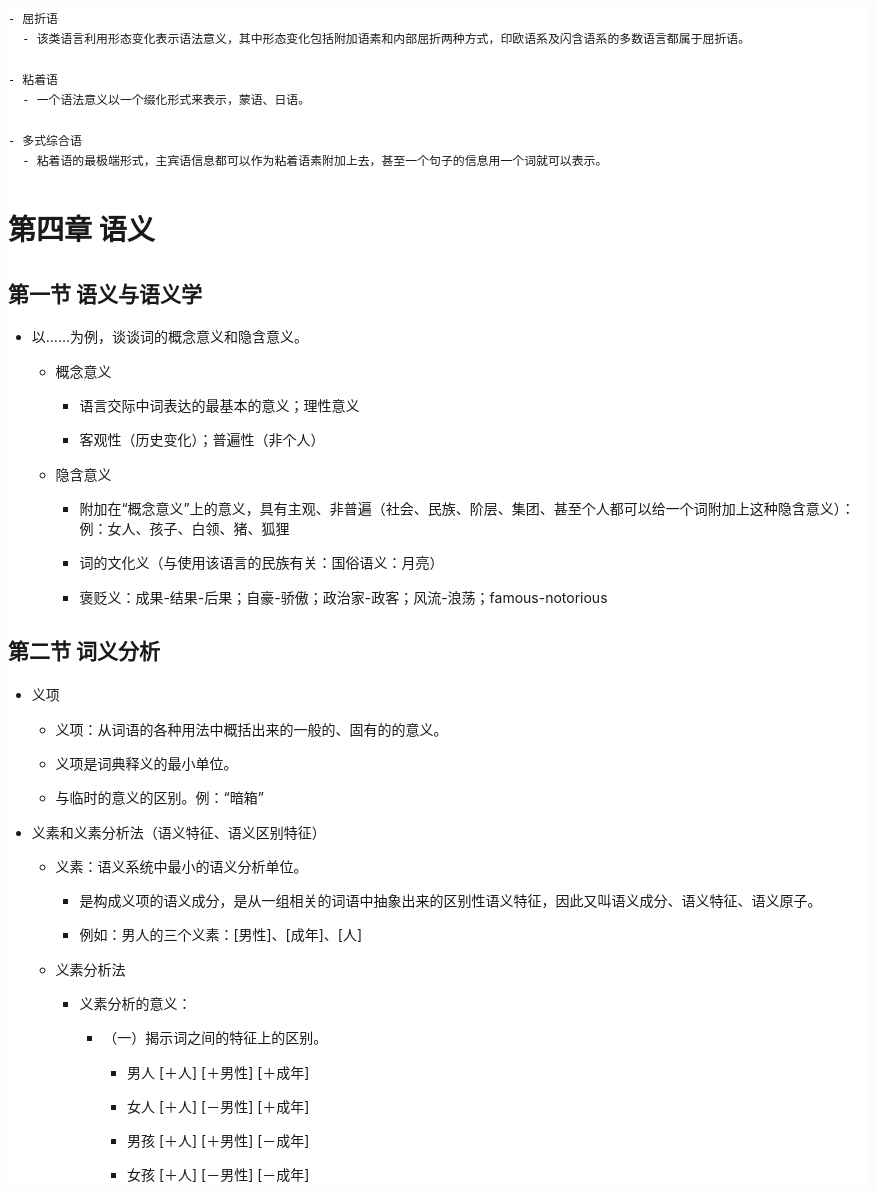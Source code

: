     - 屈折语
      - 该类语言利用形态变化表示语法意义，其中形态变化包括附加语素和内部屈折两种方式，印欧语系及闪含语系的多数语言都属于屈折语。

    - 粘着语
      - 一个语法意义以一个缀化形式来表示，蒙语、日语。

    - 多式综合语
      - 粘着语的最极端形式，主宾语信息都可以作为粘着语素附加上去，甚至一个句子的信息用一个词就可以表示。

# 第四章 语义

## 第一节 语义与语义学

- 以……为例，谈谈词的概念意义和隐含意义。

  - 概念意义

    - 语言交际中词表达的最基本的意义；理性意义

    - 客观性（历史变化）；普遍性（非个人）

  - 隐含意义

    - 附加在“概念意义”上的意义，具有主观、非普遍（社会、民族、阶层、集团、甚至个人都可以给一个词附加上这种隐含意义）：例：女人、孩子、白领、猪、狐狸

    - 词的文化义（与使用该语言的民族有关：国俗语义：月亮）

    - 褒贬义：成果-结果-后果；自豪-骄傲；政治家-政客；风流-浪荡；famous-notorious 

## 第二节 词义分析

- 义项

  - 义项：从词语的各种用法中概括出来的一般的、固有的的意义。

  - 义项是词典释义的最小单位。

  - 与临时的意义的区别。例：“暗箱”

- 义素和义素分析法（语义特征、语义区别特征）

  - 义素：语义系统中最小的语义分析单位。

    - 是构成义项的语义成分，是从一组相关的词语中抽象出来的区别性语义特征，因此又叫语义成分、语义特征、语义原子。

    - 例如：男人的三个义素：[男性]、[成年]、[人] 

  - 义素分析法

    - 义素分析的意义：

      - （一）揭示词之间的特征上的区别。

        - 男人  [＋人] [＋男性] [＋成年]

        - 女人  [＋人] [－男性] [＋成年]

        - 男孩  [＋人] [＋男性] [－成年]

        - 女孩  [＋人] [－男性] [－成年]
